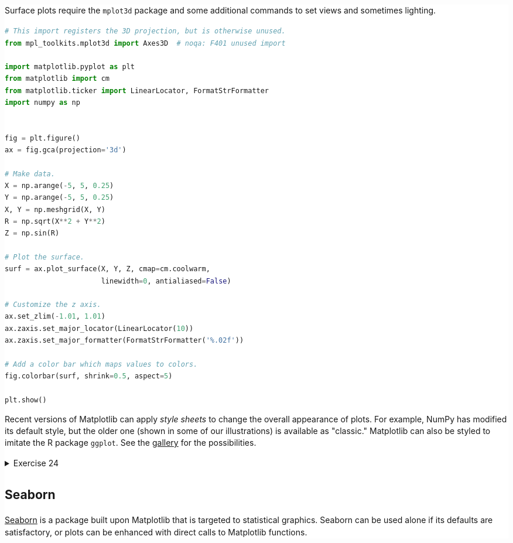 Surface plots require the `mplot3d` package and some additional commands to set views and sometimes lighting.  

```python
# This import registers the 3D projection, but is otherwise unused.
from mpl_toolkits.mplot3d import Axes3D  # noqa: F401 unused import

import matplotlib.pyplot as plt
from matplotlib import cm
from matplotlib.ticker import LinearLocator, FormatStrFormatter
import numpy as np


fig = plt.figure()
ax = fig.gca(projection='3d')

# Make data.
X = np.arange(-5, 5, 0.25)
Y = np.arange(-5, 5, 0.25)
X, Y = np.meshgrid(X, Y)
R = np.sqrt(X**2 + Y**2)
Z = np.sin(R)

# Plot the surface.
surf = ax.plot_surface(X, Y, Z, cmap=cm.coolwarm,
                       linewidth=0, antialiased=False)

# Customize the z axis.
ax.set_zlim(-1.01, 1.01)
ax.zaxis.set_major_locator(LinearLocator(10))
ax.zaxis.set_major_formatter(FormatStrFormatter('%.02f'))

# Add a color bar which maps values to colors.
fig.colorbar(surf, shrink=0.5, aspect=5)

plt.show()
```

Recent versions of Matplotlib can apply _style sheets_ to change the overall appearance of plots.  For example, NumPy has modified its default style, but the older one (shown in some of our illustrations) is available as "classic."  Matplotlib can also be styled to imitate the R package `ggplot`.  See the [gallery](https://matplotlib.org/gallery/style_sheets/style_sheets_reference.html#sphx-glr-gallery-style-sheets-style-sheets-reference-py)
for the possibilities.

<details><summary>Exercise 24</summary></details>

## Seaborn

[Seaborn](https://seaborn.pydata.org/index.html) is a package built upon Matplotlib that is targeted to statistical graphics.  Seaborn can be used alone if its defaults are satisfactory, or plots can be enhanced with direct calls to Matplotlib functions.
